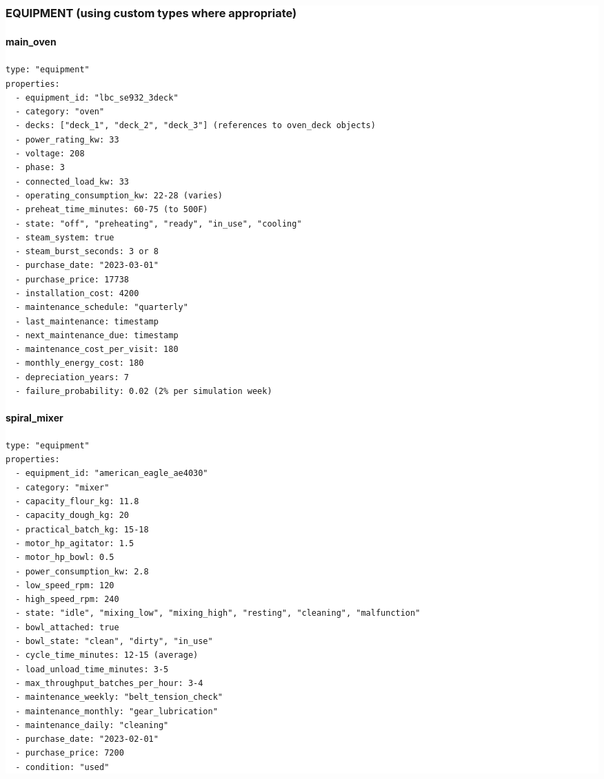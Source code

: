 ### EQUIPMENT (using custom types where appropriate)

#### main_oven
```
type: "equipment"
properties:
  - equipment_id: "lbc_se932_3deck"
  - category: "oven"
  - decks: ["deck_1", "deck_2", "deck_3"] (references to oven_deck objects)
  - power_rating_kw: 33
  - voltage: 208
  - phase: 3
  - connected_load_kw: 33
  - operating_consumption_kw: 22-28 (varies)
  - preheat_time_minutes: 60-75 (to 500F)
  - state: "off", "preheating", "ready", "in_use", "cooling"
  - steam_system: true
  - steam_burst_seconds: 3 or 8
  - purchase_date: "2023-03-01"
  - purchase_price: 17738
  - installation_cost: 4200
  - maintenance_schedule: "quarterly"
  - last_maintenance: timestamp
  - next_maintenance_due: timestamp
  - maintenance_cost_per_visit: 180
  - monthly_energy_cost: 180
  - depreciation_years: 7
  - failure_probability: 0.02 (2% per simulation week)
```

#### spiral_mixer
```
type: "equipment"
properties:
  - equipment_id: "american_eagle_ae4030"
  - category: "mixer"
  - capacity_flour_kg: 11.8
  - capacity_dough_kg: 20
  - practical_batch_kg: 15-18
  - motor_hp_agitator: 1.5
  - motor_hp_bowl: 0.5
  - power_consumption_kw: 2.8
  - low_speed_rpm: 120
  - high_speed_rpm: 240
  - state: "idle", "mixing_low", "mixing_high", "resting", "cleaning", "malfunction"
  - bowl_attached: true
  - bowl_state: "clean", "dirty", "in_use"
  - cycle_time_minutes: 12-15 (average)
  - load_unload_time_minutes: 3-5
  - max_throughput_batches_per_hour: 3-4
  - maintenance_weekly: "belt_tension_check"
  - maintenance_monthly: "gear_lubrication"
  - maintenance_daily: "cleaning"
  - purchase_date: "2023-02-01"
  - purchase_price: 7200
  - condition: "used"
```

